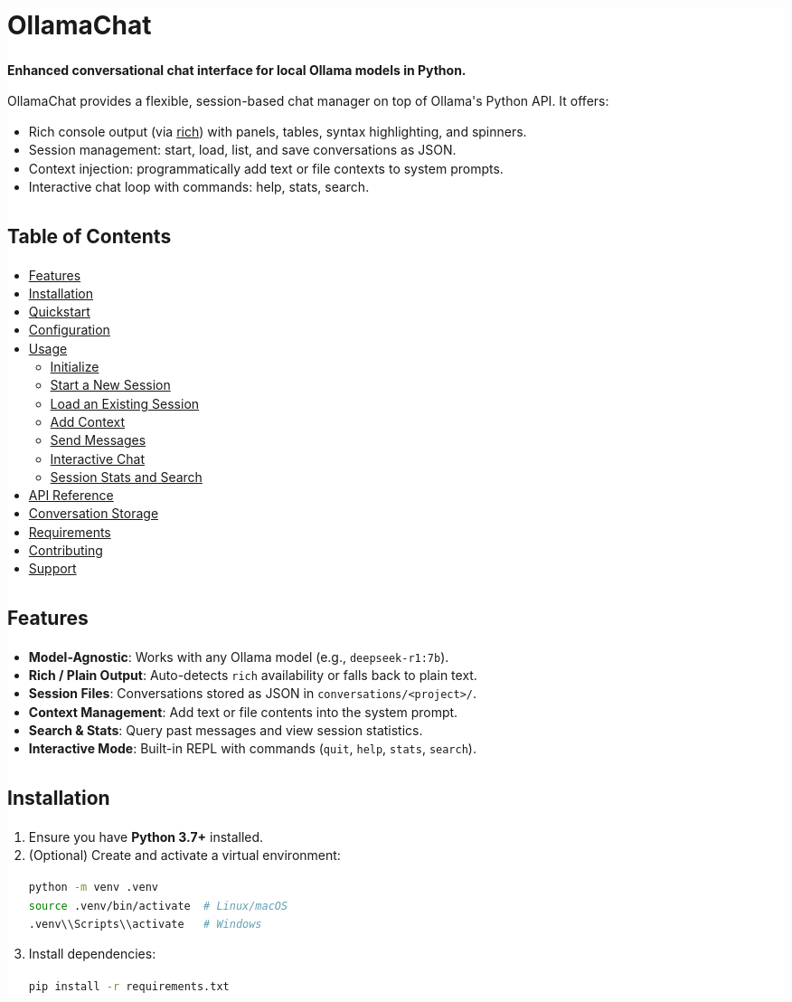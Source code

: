  # OllamaChat

 **Enhanced conversational chat interface for local Ollama models in Python.**

 OllamaChat provides a flexible, session-based chat manager on top of Ollama's Python API. It offers:
 - Rich console output (via [rich]) with panels, tables, syntax highlighting, and spinners.
 - Session management: start, load, list, and save conversations as JSON.
 - Context injection: programmatically add text or file contexts to system prompts.
 - Interactive chat loop with commands: help, stats, search.

 ## Table of Contents
 - [Features](#features)
 - [Installation](#installation)
 - [Quickstart](#quickstart)
 - [Configuration](#configuration)
 - [Usage](#usage)
   - [Initialize](#initialize)
   - [Start a New Session](#start-a-new-session)
   - [Load an Existing Session](#load-an-existing-session)
   - [Add Context](#add-context)
   - [Send Messages](#send-messages)
   - [Interactive Chat](#interactive-chat)
   - [Session Stats and Search](#session-stats-and-search)
 - [API Reference](#api-reference)
 - [Conversation Storage](#conversation-storage)
 - [Requirements](#requirements)
 - [Contributing](#contributing)
 - [Support](#support)

 ## Features
 - **Model-Agnostic**: Works with any Ollama model (e.g., `deepseek-r1:7b`).
 - **Rich / Plain Output**: Auto-detects `rich` availability or falls back to plain text.
 - **Session Files**: Conversations stored as JSON in `conversations/<project>/`.
 - **Context Management**: Add text or file contents into the system prompt.
 - **Search & Stats**: Query past messages and view session statistics.
 - **Interactive Mode**: Built-in REPL with commands (`quit`, `help`, `stats`, `search`).

 ## Installation

 1. Ensure you have **Python 3.7+** installed.
 2. (Optional) Create and activate a virtual environment:
    ```bash
    python -m venv .venv
    source .venv/bin/activate  # Linux/macOS
    .venv\\Scripts\\activate   # Windows
    ```
 3. Install dependencies:
    ```bash
    pip install -r requirements.txt
    ```


 [ollama]: https://pypi.org/project/ollama
 [rich]: https://pypi.org/project/rich